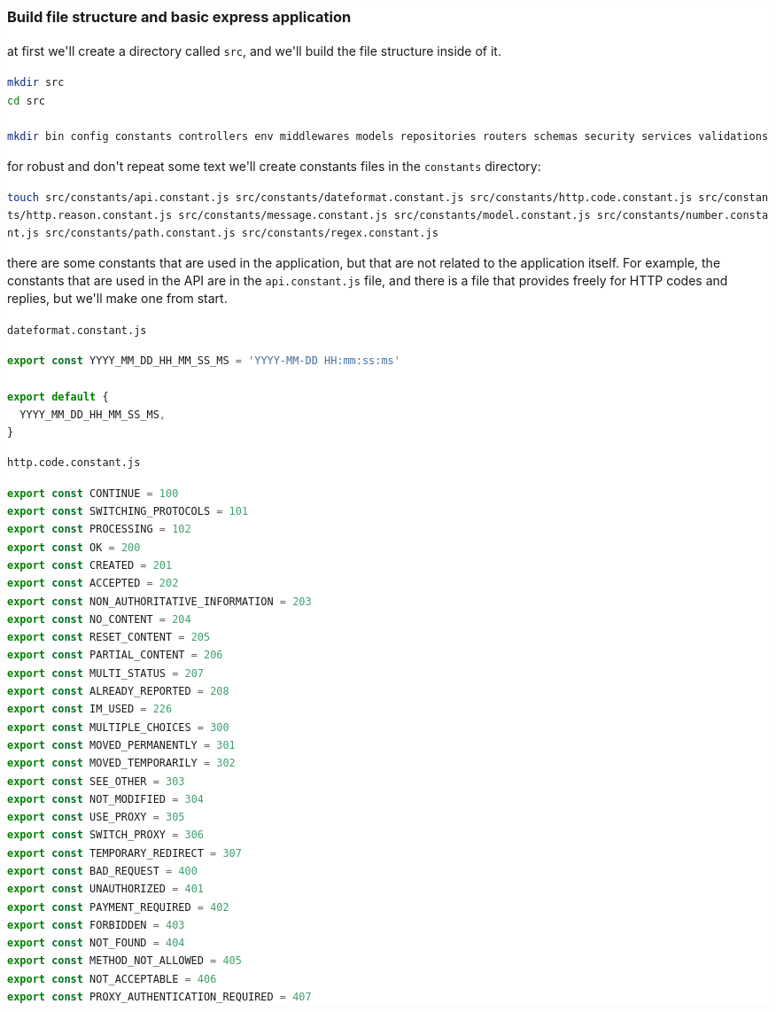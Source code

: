 ### Build file structure and basic express application

at first we'll create a directory called `src`, and we'll build the file structure inside of it.

```bash
mkdir src
cd src

mkdir bin config constants controllers env middlewares models repositories routers schemas security services validations

```

for robust and don't repeat some text we'll create constants files in the `constants` directory:

```bash
touch src/constants/api.constant.js src/constants/dateformat.constant.js src/constants/http.code.constant.js src/constants/http.reason.constant.js src/constants/message.constant.js src/constants/model.constant.js src/constants/number.constant.js src/constants/path.constant.js src/constants/regex.constant.js
```

there are some constants that are used in the application, but that are not related to the application itself. For example, the constants that are used in the API are in the `api.constant.js` file, and there is a file that provides freely for HTTP codes and replies, but we'll make one from start.

`dateformat.constant.js`

```js
export const YYYY_MM_DD_HH_MM_SS_MS = 'YYYY-MM-DD HH:mm:ss:ms'

export default {
  YYYY_MM_DD_HH_MM_SS_MS,
}
```

`http.code.constant.js`

```js
export const CONTINUE = 100
export const SWITCHING_PROTOCOLS = 101
export const PROCESSING = 102
export const OK = 200
export const CREATED = 201
export const ACCEPTED = 202
export const NON_AUTHORITATIVE_INFORMATION = 203
export const NO_CONTENT = 204
export const RESET_CONTENT = 205
export const PARTIAL_CONTENT = 206
export const MULTI_STATUS = 207
export const ALREADY_REPORTED = 208
export const IM_USED = 226
export const MULTIPLE_CHOICES = 300
export const MOVED_PERMANENTLY = 301
export const MOVED_TEMPORARILY = 302
export const SEE_OTHER = 303
export const NOT_MODIFIED = 304
export const USE_PROXY = 305
export const SWITCH_PROXY = 306
export const TEMPORARY_REDIRECT = 307
export const BAD_REQUEST = 400
export const UNAUTHORIZED = 401
export const PAYMENT_REQUIRED = 402
export const FORBIDDEN = 403
export const NOT_FOUND = 404
export const METHOD_NOT_ALLOWED = 405
export const NOT_ACCEPTABLE = 406
export const PROXY_AUTHENTICATION_REQUIRED = 407
```